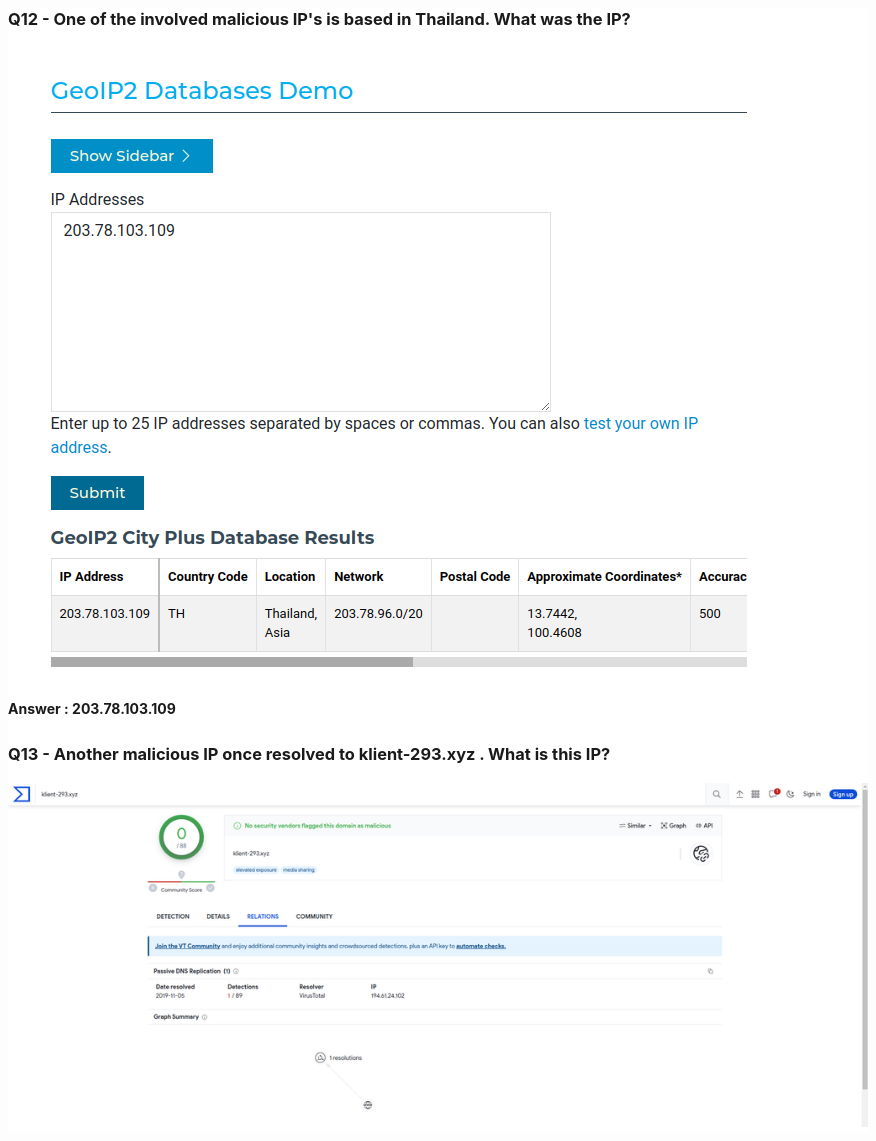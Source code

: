 ### Q12 - One of the involved malicious IP's is based in Thailand. What was the IP?

![](./img/geoip.png)

**Answer : 203.78.103.109**

### Q13 - Another malicious IP once resolved to klient-293.xyz . What is this IP?

![](./img/dns-VT.png)

